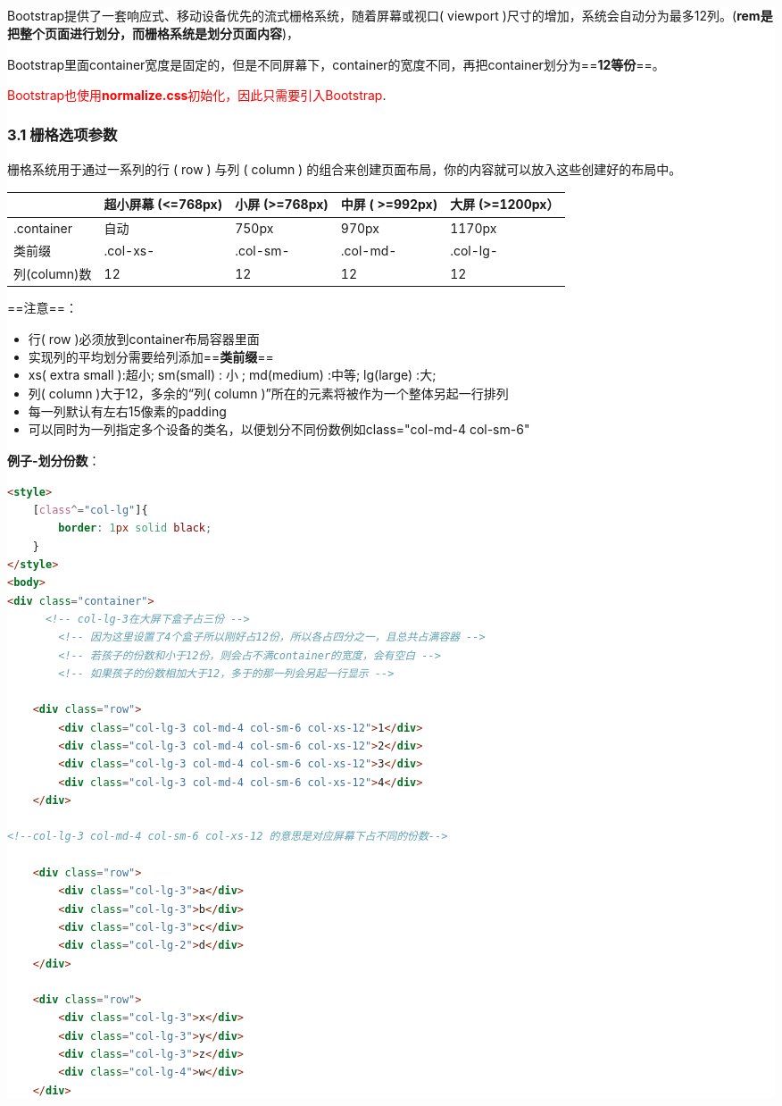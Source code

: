 Bootstrap提供了一套响应式、移动设备优先的流式栅格系统，随着屏幕或视口( viewport )尺寸的增加，系统会自动分为最多12列。(**rem是把整个页面进行划分，而栅格系统是划分页面内容**)，

Bootstrap里面container宽度是固定的，但是不同屏幕下，container的宽度不同，再把container划分为==**12等份**==。

<span style="color:red">Bootstrap也使用**normalize.css**初始化，因此只需要引入Bootstrap</span>.

### 3.1 栅格选项参数

栅格系统用于通过一系列的行 ( row ) 与列 ( column ) 的组合来创建页面布局，你的内容就可以放入这些创建好的布局中。

|              | 超小屏幕 (<=768px) | 小屏 (>=768px) | 中屏 ( >=992px) | 大屏 (>=1200px） |
| ------------ | ------------------ | -------------- | --------------- | ---------------- |
| .container   | 自动               | 750px          | 970px           | 1170px           |
| 类前缀       | .col-xs-           | .col-sm-       | .col-md-        | .col-lg-         |
| 列(column)数 | 12                 | 12             | 12              | 12               |

==注意==：

- 行( row )必须放到container布局容器里面
- 实现列的平均划分需要给列添加==**类前缀**==
- xs( extra small ):超小; sm(small) : 小  ; md(medium) :中等;   lg(large) :大;
- 列( column )大于12，多余的“列( column )”所在的元素将被作为一个整体另起一行排列
- 每一列默认有左右15像素的padding
- 可以同时为一列指定多个设备的类名，以便划分不同份数例如class="col-md-4 col-sm-6"



**例子-划分份数**：

```html
<style>
    [class^="col-lg"]{
        border: 1px solid black;
    }
</style>
<body>
<div class="container">
      <!-- col-lg-3在大屏下盒子占三份 -->
        <!-- 因为这里设置了4个盒子所以刚好占12份，所以各占四分之一，且总共占满容器 -->
        <!-- 若孩子的份数和小于12份，则会占不满container的宽度，会有空白 -->
        <!-- 如果孩子的份数相加大于12，多于的那一列会另起一行显示 -->

    <div class="row">
        <div class="col-lg-3 col-md-4 col-sm-6 col-xs-12">1</div>
        <div class="col-lg-3 col-md-4 col-sm-6 col-xs-12">2</div>
        <div class="col-lg-3 col-md-4 col-sm-6 col-xs-12">3</div>
        <div class="col-lg-3 col-md-4 col-sm-6 col-xs-12">4</div>
    </div>
    
<!--col-lg-3 col-md-4 col-sm-6 col-xs-12 的意思是对应屏幕下占不同的份数--> 
    
    <div class="row">
        <div class="col-lg-3">a</div>
        <div class="col-lg-3">b</div>
        <div class="col-lg-3">c</div>
        <div class="col-lg-2">d</div>
    </div>

    <div class="row">
        <div class="col-lg-3">x</div>
        <div class="col-lg-3">y</div>
        <div class="col-lg-3">z</div>
        <div class="col-lg-4">w</div>
    </div>

```